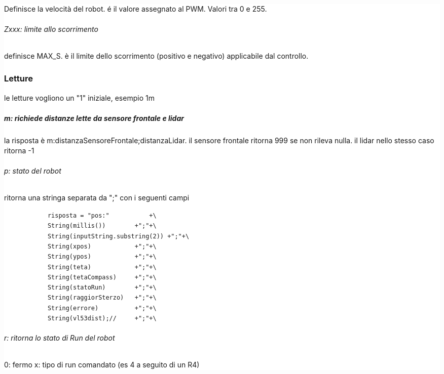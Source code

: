 Definisce la velocità del robot. é il valore assegnato al PWM.  Valori tra 0 e 255.   

###### Zxxx:   limite allo scorrimento

definisce MAX_S. è il limite dello scorrimento (positivo e negativo) applicabile dal controllo.

 

### Letture

le letture vogliono un "1" iniziale, esempio 1m

##### m: richiede distanze lette da sensore frontale e lidar

la risposta è m:distanzaSensoreFrontale;distanzaLidar. il sensore frontale ritorna 999 se non rileva nulla. il lidar nello stesso caso ritorna -1 

###### p: stato del robot

ritorna una stringa separata da ";" con i seguenti campi

				risposta = "pos:"			+\
				String(millis())		+";"+\
				String(inputString.substring(2)) +";"+\
				String(xpos)			+";"+\ 
				String(ypos)			+";"+\
				String(teta) 			+";"+\
				String(tetaCompass) 	+";"+\
				String(statoRun) 		+";"+\
				String(raggiorSterzo) 	+";"+\
				String(errore)			+";"+\
				String(vl53dist);//	    +";"+\
###### r: ritorna lo stato di Run del robot

0: fermo
x: tipo di run comandato (es 4 a seguito di un R4)

